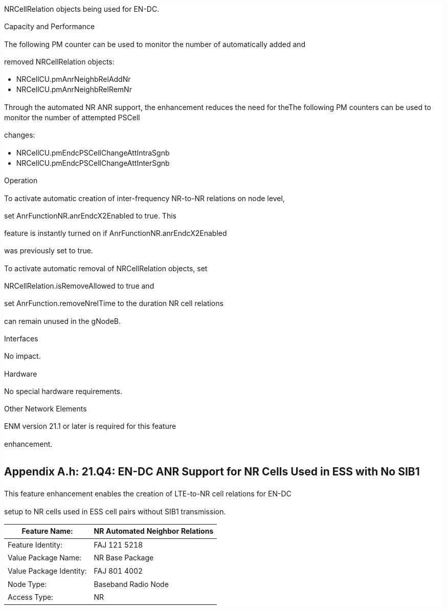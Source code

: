 NRCellRelation objects being used for EN-DC.

Capacity and Performance

The following PM counter can be used to monitor the number of automatically added and

removed NRCellRelation objects:

- NRCellCU.pmAnrNeighbRelAddNr
- NRCellCU.pmAnrNeighbRelRemNr

Through the automated NR ANR support, the enhancement reduces the need for theThe following PM counters can be used to monitor the number of attempted PSCell

changes:

- NRCellCU.pmEndcPSCellChangeAttIntraSgnb
- NRCellCU.pmEndcPSCellChangeAttInterSgnb

Operation

To activate automatic creation of inter-frequency NR-to-NR relations on node level,

set AnrFunctionNR.anrEndcX2Enabled to true. This

feature is instantly turned on if AnrFunctionNR.anrEndcX2Enabled

was previously set to true.

To activate automatic removal of NRCellRelation objects, set

NRCellRelation.isRemoveAllowed to true and

set AnrFunction.removeNrelTime to the duration NR cell relations

can remain unused in the gNodeB.

Interfaces

No impact.

Hardware

No special hardware requirements.

Other Network Elements

ENM version 21.1 or later is required for this feature

enhancement.

## Appendix A.h: 21.Q4: EN-DC ANR Support for NR Cells Used in ESS with No SIB1

This feature enhancement enables the creation of LTE-to-NR cell relations for EN-DC

setup to NR cells used in ESS cell pairs without SIB1 transmission.

| Feature Name:           | NR Automated Neighbor Relations   |
|-------------------------|-----------------------------------|
| Feature Identity:       | FAJ 121 5218                      |
| Value Package Name:     | NR Base Package                   |
| Value Package Identity: | FAJ 801 4002                      |
| Node Type:              | Baseband Radio Node               |
| Access Type:            | NR                                |
